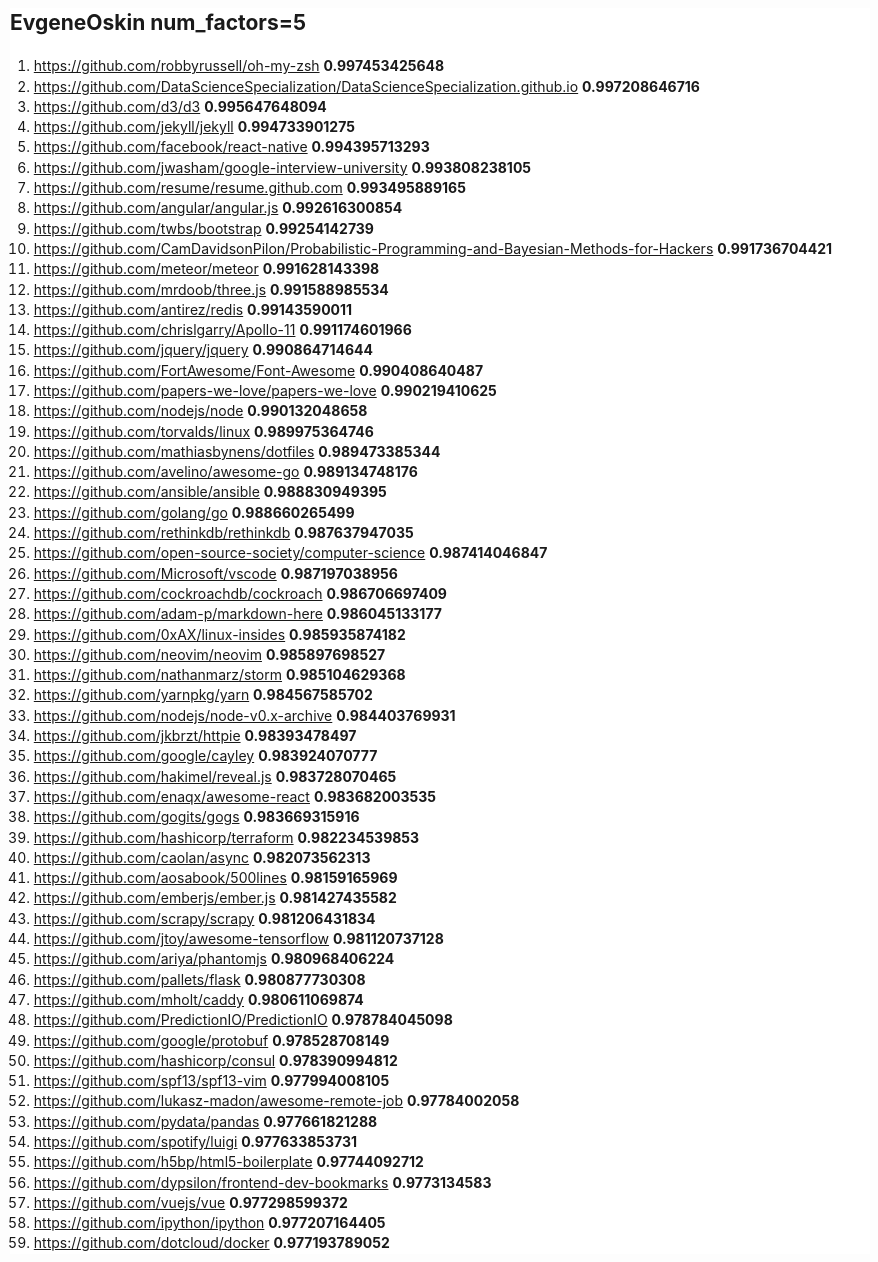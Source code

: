 ## EvgeneOskin num_factors=5

1. https://github.com/robbyrussell/oh-my-zsh **0.997453425648**
 1. https://github.com/DataScienceSpecialization/DataScienceSpecialization.github.io **0.997208646716**
 1. https://github.com/d3/d3 **0.995647648094**
 1. https://github.com/jekyll/jekyll **0.994733901275**
 1. https://github.com/facebook/react-native **0.994395713293**
 1. https://github.com/jwasham/google-interview-university **0.993808238105**
 1. https://github.com/resume/resume.github.com **0.993495889165**
 1. https://github.com/angular/angular.js **0.992616300854**
 1. https://github.com/twbs/bootstrap **0.99254142739**
 1. https://github.com/CamDavidsonPilon/Probabilistic-Programming-and-Bayesian-Methods-for-Hackers **0.991736704421**
 1. https://github.com/meteor/meteor **0.991628143398**
 1. https://github.com/mrdoob/three.js **0.991588985534**
 1. https://github.com/antirez/redis **0.99143590011**
 1. https://github.com/chrislgarry/Apollo-11 **0.991174601966**
 1. https://github.com/jquery/jquery **0.990864714644**
 1. https://github.com/FortAwesome/Font-Awesome **0.990408640487**
 1. https://github.com/papers-we-love/papers-we-love **0.990219410625**
 1. https://github.com/nodejs/node **0.990132048658**
 1. https://github.com/torvalds/linux **0.989975364746**
 1. https://github.com/mathiasbynens/dotfiles **0.989473385344**
 1. https://github.com/avelino/awesome-go **0.989134748176**
 1. https://github.com/ansible/ansible **0.988830949395**
 1. https://github.com/golang/go **0.988660265499**
 1. https://github.com/rethinkdb/rethinkdb **0.987637947035**
 1. https://github.com/open-source-society/computer-science **0.987414046847**
 1. https://github.com/Microsoft/vscode **0.987197038956**
 1. https://github.com/cockroachdb/cockroach **0.986706697409**
 1. https://github.com/adam-p/markdown-here **0.986045133177**
 1. https://github.com/0xAX/linux-insides **0.985935874182**
 1. https://github.com/neovim/neovim **0.985897698527**
 1. https://github.com/nathanmarz/storm **0.985104629368**
 1. https://github.com/yarnpkg/yarn **0.984567585702**
 1. https://github.com/nodejs/node-v0.x-archive **0.984403769931**
 1. https://github.com/jkbrzt/httpie **0.98393478497**
 1. https://github.com/google/cayley **0.983924070777**
 1. https://github.com/hakimel/reveal.js **0.983728070465**
 1. https://github.com/enaqx/awesome-react **0.983682003535**
 1. https://github.com/gogits/gogs **0.983669315916**
 1. https://github.com/hashicorp/terraform **0.982234539853**
 1. https://github.com/caolan/async **0.982073562313**
 1. https://github.com/aosabook/500lines **0.98159165969**
 1. https://github.com/emberjs/ember.js **0.981427435582**
 1. https://github.com/scrapy/scrapy **0.981206431834**
 1. https://github.com/jtoy/awesome-tensorflow **0.981120737128**
 1. https://github.com/ariya/phantomjs **0.980968406224**
 1. https://github.com/pallets/flask **0.980877730308**
 1. https://github.com/mholt/caddy **0.980611069874**
 1. https://github.com/PredictionIO/PredictionIO **0.978784045098**
 1. https://github.com/google/protobuf **0.978528708149**
 1. https://github.com/hashicorp/consul **0.978390994812**
 1. https://github.com/spf13/spf13-vim **0.977994008105**
 1. https://github.com/lukasz-madon/awesome-remote-job **0.97784002058**
 1. https://github.com/pydata/pandas **0.977661821288**
 1. https://github.com/spotify/luigi **0.977633853731**
 1. https://github.com/h5bp/html5-boilerplate **0.97744092712**
 1. https://github.com/dypsilon/frontend-dev-bookmarks **0.9773134583**
 1. https://github.com/vuejs/vue **0.977298599372**
 1. https://github.com/ipython/ipython **0.977207164405**
 1. https://github.com/dotcloud/docker **0.977193789052**